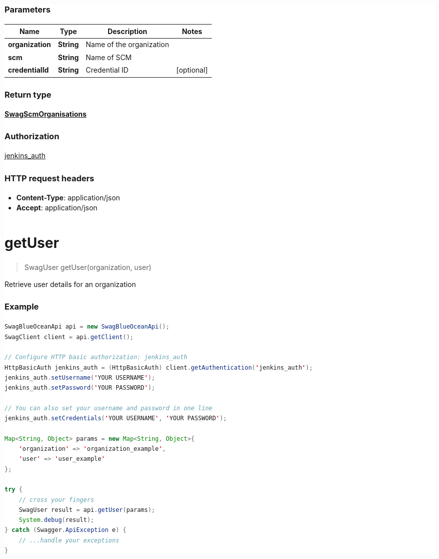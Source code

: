 ### Parameters

Name | Type | Description  | Notes
------------- | ------------- | ------------- | -------------
 **organization** | **String**| Name of the organization |
 **scm** | **String**| Name of SCM |
 **credentialId** | **String**| Credential ID | [optional]

### Return type

[**SwagScmOrganisations**](SwagScmOrganisations.md)

### Authorization

[jenkins_auth](../README.md#jenkins_auth)

### HTTP request headers

 - **Content-Type**: application/json
 - **Accept**: application/json

<a name="getUser"></a>
# **getUser**
> SwagUser getUser(organization, user)



Retrieve user details for an organization

### Example
```java
SwagBlueOceanApi api = new SwagBlueOceanApi();
SwagClient client = api.getClient();

// Configure HTTP basic authorization: jenkins_auth
HttpBasicAuth jenkins_auth = (HttpBasicAuth) client.getAuthentication('jenkins_auth');
jenkins_auth.setUsername('YOUR USERNAME');
jenkins_auth.setPassword('YOUR PASSWORD');

// You can also set your username and password in one line
jenkins_auth.setCredentials('YOUR USERNAME', 'YOUR PASSWORD');

Map<String, Object> params = new Map<String, Object>{
    'organization' => 'organization_example',
    'user' => 'user_example'
};

try {
    // cross your fingers
    SwagUser result = api.getUser(params);
    System.debug(result);
} catch (Swagger.ApiException e) {
    // ...handle your exceptions
}
```
